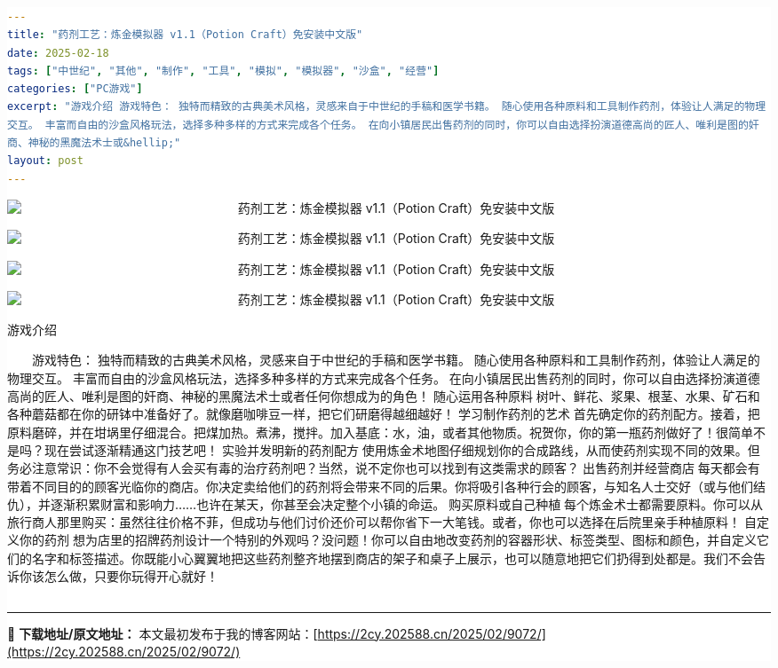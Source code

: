 ```yaml
---
title: "药剂工艺：炼金模拟器 v1.1（Potion Craft）免安装中文版"
date: 2025-02-18
tags: ["中世纪", "其他", "制作", "工具", "模拟", "模拟器", "沙盒", "经营"]
categories: ["PC游戏"]
excerpt: "游戏介绍 游戏特色： 独特而精致的古典美术风格，灵感来自于中世纪的手稿和医学书籍。 随心使用各种原料和工具制作药剂，体验让人满足的物理交互。 丰富而自由的沙盒风格玩法，选择多种多样的方式来完成各个任务。 在向小镇居民出售药剂的同时，你可以自由选择扮演道德高尚的匠人、唯利是图的奸商、神秘的黑魔法术士或&hellip;"
layout: post
---
```


<div></div>
<div>
<p style="text-align: center;"><img style="display: block; margin-left: auto; margin-right: auto; width: 100%; height: auto;" src="https://2cy.202588.cn/wp-content/uploads/2025/02/20250219_67b59e0118695.webp" alt="药剂工艺：炼金模拟器 v1.1（Potion Craft）免安装中文版" /></p>
<p style="text-align: center;"><img style="display: block; margin-left: auto; margin-right: auto; width: 100%; height: auto;" src="https://2cy.202588.cn/wp-content/uploads/2025/02/20250219_67b59e0157845.webp" alt="药剂工艺：炼金模拟器 v1.1（Potion Craft）免安装中文版" /></p>
<p style="text-align: center;"><img style="display: block; margin-left: auto; margin-right: auto; width: 100%; height: auto;" src="https://2cy.202588.cn/wp-content/uploads/2025/02/20250219_67b59e03a9197.webp" alt="药剂工艺：炼金模拟器 v1.1（Potion Craft）免安装中文版" /></p>
<p style="text-align: center;"><img style="display: block; margin-left: auto; margin-right: auto; width: 100%; height: auto;" src="https://2cy.202588.cn/wp-content/uploads/2025/02/20250219_67b59e03e0b1c.webp" alt="药剂工艺：炼金模拟器 v1.1（Potion Craft）免安装中文版" /></p>
游戏介绍
<p style="white-space: normal; text-indent: 2em; text-align: left;">游戏特色： 独特而精致的古典美术风格，灵感来自于中世纪的手稿和医学书籍。 随心使用各种原料和工具制作药剂，体验让人满足的物理交互。 丰富而自由的沙盒风格玩法，选择多种多样的方式来完成各个任务。 在向小镇居民出售药剂的同时，你可以自由选择扮演道德高尚的匠人、唯利是图的奸商、神秘的黑魔法术士或者任何你想成为的角色！ 随心运用各种原料 树叶、鲜花、浆果、根茎、水果、矿石和各种蘑菇都在你的研钵中准备好了。就像磨咖啡豆一样，把它们研磨得越细越好！ 学习制作药剂的艺术 首先确定你的药剂配方。接着，把原料磨碎，并在坩埚里仔细混合。把煤加热。煮沸，搅拌。加入基底：水，油，或者其他物质。祝贺你，你的第一瓶药剂做好了！很简单不是吗？现在尝试逐渐精通这门技艺吧！ 实验并发明新的药剂配方 使用炼金术地图仔细规划你的合成路线，从而使药剂实现不同的效果。但务必注意常识：你不会觉得有人会买有毒的治疗药剂吧？当然，说不定你也可以找到有这类需求的顾客？ 出售药剂并经营商店 每天都会有带着不同目的的顾客光临你的商店。你决定卖给他们的药剂将会带来不同的后果。你将吸引各种行会的顾客，与知名人士交好（或与他们结仇），并逐渐积累财富和影响力……也许在某天，你甚至会决定整个小镇的命运。 购买原料或自己种植 每个炼金术士都需要原料。你可以从旅行商人那里购买：虽然往往价格不菲，但成功与他们讨价还价可以帮你省下一大笔钱。或者，你也可以选择在后院里亲手种植原料！ 自定义你的药剂 想为店里的招牌药剂设计一个特别的外观吗？没问题！你可以自由地改变药剂的容器形状、标签类型、图标和颜色，并自定义它们的名字和标签描述。你既能小心翼翼地把这些药剂整齐地摆到商店的架子和桌子上展示，也可以随意地把它们扔得到处都是。我们不会告诉你该怎么做，只要你玩得开心就好！</p>

<h2 style="white-space: normal; text-indent: 2em; text-align: left;"></h2>
</div>

---
📖 **下载地址/原文地址：** 本文最初发布于我的博客网站：[https://2cy.202588.cn/2025/02/9072/](https://2cy.202588.cn/2025/02/9072/)
